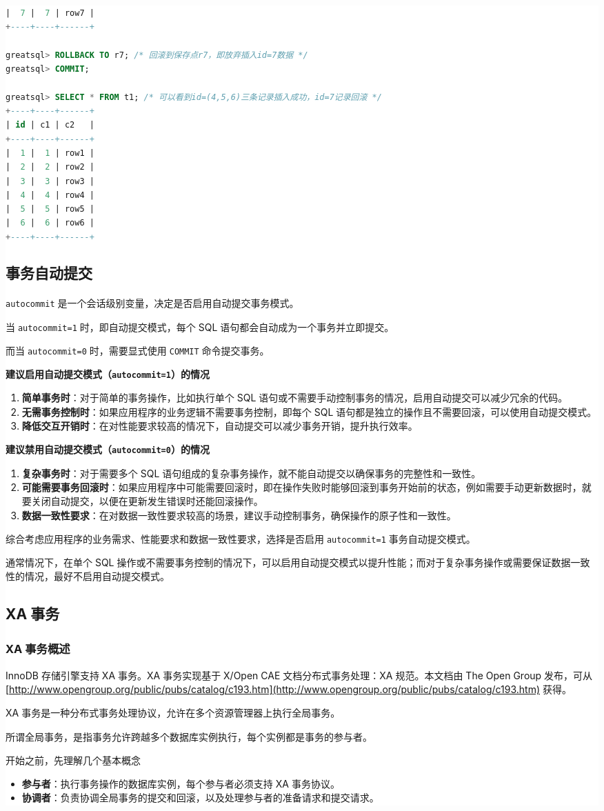 ```sql
|  7 |  7 | row7 |
+----+----+------+

greatsql> ROLLBACK TO r7; /* 回滚到保存点r7，即放弃插入id=7数据 */
greatsql> COMMIT;

greatsql> SELECT * FROM t1; /* 可以看到id=(4,5,6)三条记录插入成功，id=7记录回滚 */
+----+----+------+
| id | c1 | c2   |
+----+----+------+
|  1 |  1 | row1 |
|  2 |  2 | row2 |
|  3 |  3 | row3 |
|  4 |  4 | row4 |
|  5 |  5 | row5 |
|  6 |  6 | row6 |
+----+----+------+
```

## 事务自动提交

`autocommit` 是一个会话级别变量，决定是否启用自动提交事务模式。

当 `autocommit=1` 时，即自动提交模式，每个 SQL 语句都会自动成为一个事务并立即提交。

而当 `autocommit=0` 时，需要显式使用 `COMMIT` 命令提交事务。

**建议启用自动提交模式（`autocommit=1`）的情况**
1. **简单事务时**：对于简单的事务操作，比如执行单个 SQL 语句或不需要手动控制事务的情况，启用自动提交可以减少冗余的代码。
2. **无需事务控制时**：如果应用程序的业务逻辑不需要事务控制，即每个 SQL 语句都是独立的操作且不需要回滚，可以使用自动提交模式。
3. **降低交互开销时**：在对性能要求较高的情况下，自动提交可以减少事务开销，提升执行效率。

**建议禁用自动提交模式（`autocommit=0`）的情况**
1. **复杂事务时**：对于需要多个 SQL 语句组成的复杂事务操作，就不能自动提交以确保事务的完整性和一致性。
2. **可能需要事务回滚时**：如果应用程序中可能需要回滚时，即在操作失败时能够回滚到事务开始前的状态，例如需要手动更新数据时，就要关闭自动提交，以便在更新发生错误时还能回滚操作。
3. **数据一致性要求**：在对数据一致性要求较高的场景，建议手动控制事务，确保操作的原子性和一致性。

综合考虑应用程序的业务需求、性能要求和数据一致性要求，选择是否启用 `autocommit=1` 事务自动提交模式。

通常情况下，在单个 SQL 操作或不需要事务控制的情况下，可以启用自动提交模式以提升性能；而对于复杂事务操作或需要保证数据一致性的情况，最好不启用自动提交模式。

## XA 事务

### XA 事务概述
InnoDB 存储引擎支持 XA 事务。XA 事务实现基于 X/Open CAE 文档分布式事务处理：XA 规范。本文档由 The Open Group 发布，可从 [http://www.opengroup.org/public/pubs/catalog/c193.htm](http://www.opengroup.org/public/pubs/catalog/c193.htm) 获得。

XA 事务是一种分布式事务处理协议，允许在多个资源管理器上执行全局事务。

所谓全局事务，是指事务允许跨越多个数据库实例执行，每个实例都是事务的参与者。

开始之前，先理解几个基本概念
- **参与者**：执行事务操作的数据库实例，每个参与者必须支持 XA 事务协议。
- **协调者**：负责协调全局事务的提交和回滚，以及处理参与者的准备请求和提交请求。
